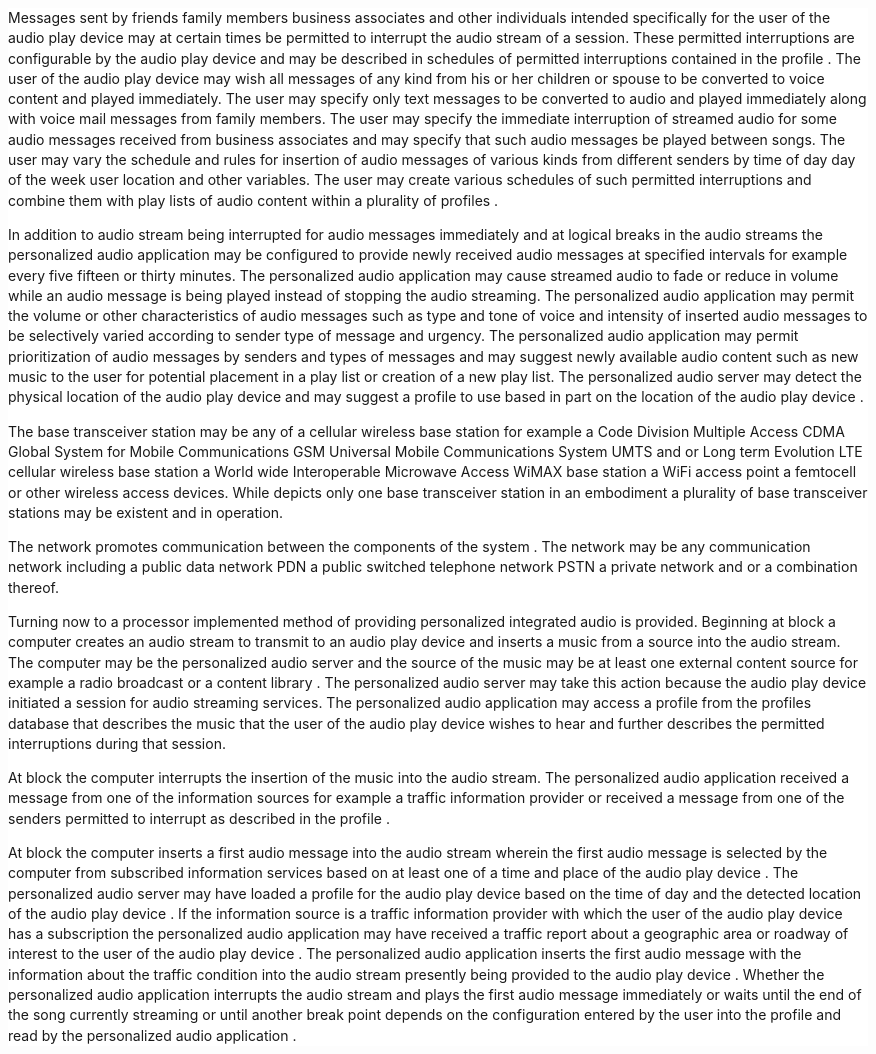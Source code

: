 Messages sent by friends family members business associates and other individuals intended specifically for the user of the audio play device may at certain times be permitted to interrupt the audio stream of a session. These permitted interruptions are configurable by the audio play device and may be described in schedules of permitted interruptions contained in the profile . The user of the audio play device may wish all messages of any kind from his or her children or spouse to be converted to voice content and played immediately. The user may specify only text messages to be converted to audio and played immediately along with voice mail messages from family members. The user may specify the immediate interruption of streamed audio for some audio messages received from business associates and may specify that such audio messages be played between songs. The user may vary the schedule and rules for insertion of audio messages of various kinds from different senders by time of day day of the week user location and other variables. The user may create various schedules of such permitted interruptions and combine them with play lists of audio content within a plurality of profiles .

In addition to audio stream being interrupted for audio messages immediately and at logical breaks in the audio streams the personalized audio application may be configured to provide newly received audio messages at specified intervals for example every five fifteen or thirty minutes. The personalized audio application may cause streamed audio to fade or reduce in volume while an audio message is being played instead of stopping the audio streaming. The personalized audio application may permit the volume or other characteristics of audio messages such as type and tone of voice and intensity of inserted audio messages to be selectively varied according to sender type of message and urgency. The personalized audio application may permit prioritization of audio messages by senders and types of messages and may suggest newly available audio content such as new music to the user for potential placement in a play list or creation of a new play list. The personalized audio server may detect the physical location of the audio play device and may suggest a profile to use based in part on the location of the audio play device .

The base transceiver station may be any of a cellular wireless base station for example a Code Division Multiple Access CDMA Global System for Mobile Communications GSM Universal Mobile Communications System UMTS and or Long term Evolution LTE cellular wireless base station a World wide Interoperable Microwave Access WiMAX base station a WiFi access point a femtocell or other wireless access devices. While depicts only one base transceiver station in an embodiment a plurality of base transceiver stations may be existent and in operation.

The network promotes communication between the components of the system . The network may be any communication network including a public data network PDN a public switched telephone network PSTN a private network and or a combination thereof.

Turning now to a processor implemented method of providing personalized integrated audio is provided. Beginning at block a computer creates an audio stream to transmit to an audio play device and inserts a music from a source into the audio stream. The computer may be the personalized audio server and the source of the music may be at least one external content source for example a radio broadcast or a content library . The personalized audio server may take this action because the audio play device initiated a session for audio streaming services. The personalized audio application may access a profile from the profiles database that describes the music that the user of the audio play device wishes to hear and further describes the permitted interruptions during that session.

At block the computer interrupts the insertion of the music into the audio stream. The personalized audio application received a message from one of the information sources for example a traffic information provider or received a message from one of the senders permitted to interrupt as described in the profile .

At block the computer inserts a first audio message into the audio stream wherein the first audio message is selected by the computer from subscribed information services based on at least one of a time and place of the audio play device . The personalized audio server may have loaded a profile for the audio play device based on the time of day and the detected location of the audio play device . If the information source is a traffic information provider with which the user of the audio play device has a subscription the personalized audio application may have received a traffic report about a geographic area or roadway of interest to the user of the audio play device . The personalized audio application inserts the first audio message with the information about the traffic condition into the audio stream presently being provided to the audio play device . Whether the personalized audio application interrupts the audio stream and plays the first audio message immediately or waits until the end of the song currently streaming or until another break point depends on the configuration entered by the user into the profile and read by the personalized audio application .
